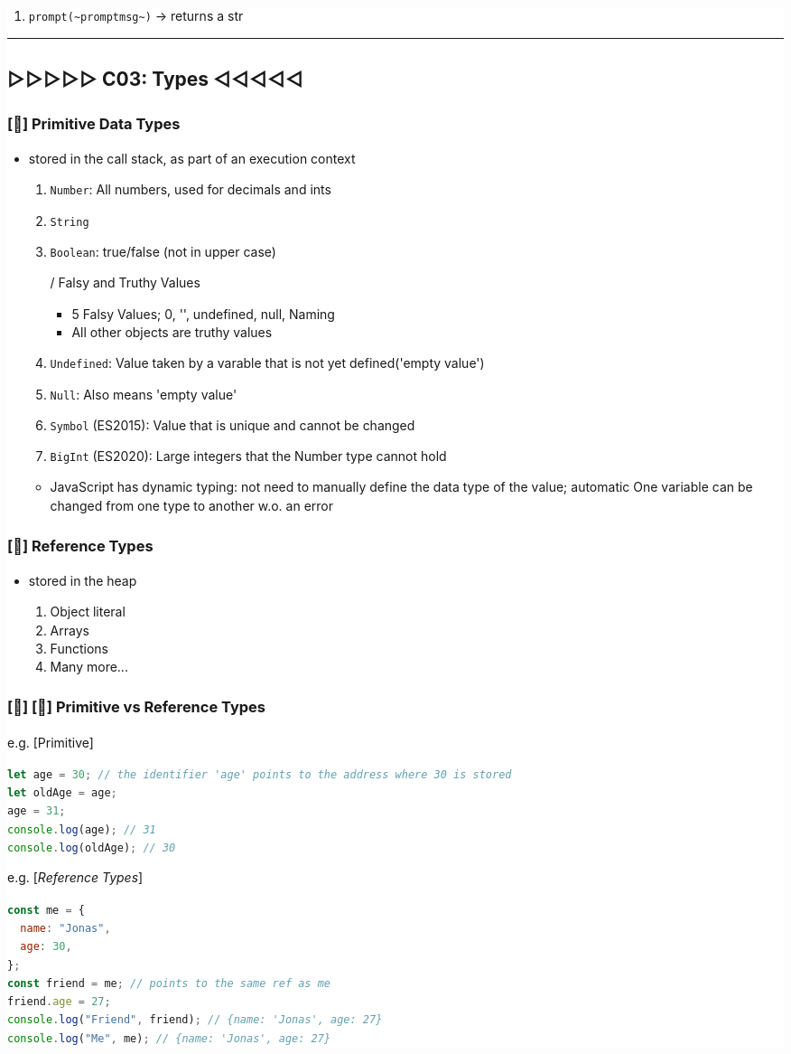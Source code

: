 1. `prompt(~promptmsg~)` -> returns a str

---

## ▷▷▷▷▷ C03: Types ◁◁◁◁◁

### [🌟] Primitive Data Types

- stored in the call stack, as part of an execution context

  1. `Number`: All numbers, used for decimals and ints
  2. `String`
  3. `Boolean`: true/false (not in upper case)

     / Falsy and Truthy Values

     - 5 Falsy Values; 0, '', undefined, null, Naming
     - All other objects are truthy values

  4. `Undefined`: Value taken by a varable that is not yet defined('empty value')
  5. `Null`: Also means 'empty value'
  6. `Symbol` (ES2015): Value that is unique and cannot be changed
  7. `BigInt` (ES2020): Large integers that the Number type cannot hold

  - JavaScript has dynamic typing: not need to manually define the data type of the value; automatic
    One variable can be changed from one type to another w.o. an error

### [🌟] Reference Types

- stored in the heap

  1. Object literal
  2. Arrays
  3. Functions
  4. Many more...

### [🌟] [🌟] Primitive vs Reference Types

e.g. [Primitive]

```js
let age = 30; // the identifier 'age' points to the address where 30 is stored
let oldAge = age;
age = 31;
console.log(age); // 31
console.log(oldAge); // 30
```

e.g. [*Reference Types*]

```js
const me = {
  name: "Jonas",
  age: 30,
};
const friend = me; // points to the same ref as me
friend.age = 27;
console.log("Friend", friend); // {name: 'Jonas', age: 27}
console.log("Me", me); // {name: 'Jonas', age: 27}
```
